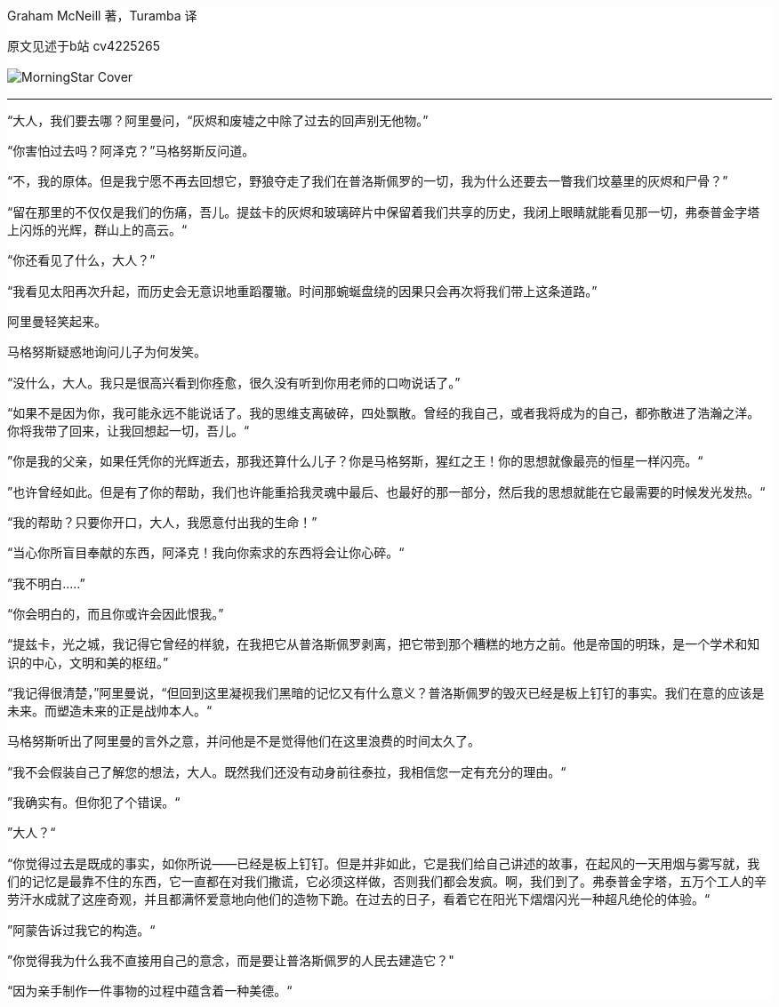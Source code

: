 Graham McNeill 著，Turamba 译

原文见述于b站 cv4225265

![MorningStar Cover](https://i0.hdslb.com/bfs/article/7fe81db564c872a94c87fdd6f779998cfb1d8bc1.jpg@1256w_1254h_!web-article-pic.avif)

---

“大人，我们要去哪？阿里曼问，“灰烬和废墟之中除了过去的回声别无他物。”

“你害怕过去吗？阿泽克？”马格努斯反问道。

“不，我的原体。但是我宁愿不再去回想它，野狼夺走了我们在普洛斯佩罗的一切，我为什么还要去一瞥我们坟墓里的灰烬和尸骨？”

“留在那里的不仅仅是我们的伤痛，吾儿。提兹卡的灰烬和玻璃碎片中保留着我们共享的历史，我闭上眼睛就能看见那一切，弗泰普金字塔上闪烁的光辉，群山上的高云。“

“你还看见了什么，大人？”

“我看见太阳再次升起，而历史会无意识地重蹈覆辙。时间那蜿蜒盘绕的因果只会再次将我们带上这条道路。”

阿里曼轻笑起来。

马格努斯疑惑地询问儿子为何发笑。

“没什么，大人。我只是很高兴看到你痊愈，很久没有听到你用老师的口吻说话了。”

“如果不是因为你，我可能永远不能说话了。我的思维支离破碎，四处飘散。曾经的我自己，或者我将成为的自己，都弥散进了浩瀚之洋。你将我带了回来，让我回想起一切，吾儿。“

”你是我的父亲，如果任凭你的光辉逝去，那我还算什么儿子？你是马格努斯，猩红之王！你的思想就像最亮的恒星一样闪亮。“

”也许曾经如此。但是有了你的帮助，我们也许能重拾我灵魂中最后、也最好的那一部分，然后我的思想就能在它最需要的时候发光发热。“

“我的帮助？只要你开口，大人，我愿意付出我的生命！”

“当心你所盲目奉献的东西，阿泽克！我向你索求的东西将会让你心碎。“

”我不明白.....”

“你会明白的，而且你或许会因此恨我。”






“提兹卡，光之城，我记得它曾经的样貌，在我把它从普洛斯佩罗剥离，把它带到那个糟糕的地方之前。他是帝国的明珠，是一个学术和知识的中心，文明和美的枢纽。”

“我记得很清楚，”阿里曼说，“但回到这里凝视我们黑暗的记忆又有什么意义？普洛斯佩罗的毁灭已经是板上钉钉的事实。我们在意的应该是未来。而塑造未来的正是战帅本人。“

马格努斯听出了阿里曼的言外之意，并问他是不是觉得他们在这里浪费的时间太久了。

“我不会假装自己了解您的想法，大人。既然我们还没有动身前往泰拉，我相信您一定有充分的理由。“

”我确实有。但你犯了个错误。“

”大人？“

“你觉得过去是既成的事实，如你所说——已经是板上钉钉。但是并非如此，它是我们给自己讲述的故事，在起风的一天用烟与雾写就，我们的记忆是最靠不住的东西，它一直都在对我们撒谎，它必须这样做，否则我们都会发疯。啊，我们到了。弗泰普金字塔，五万个工人的辛劳汗水成就了这座奇观，并且都满怀爱意地向他们的造物下跪。在过去的日子，看着它在阳光下熠熠闪光一种超凡绝伦的体验。“

”阿蒙告诉过我它的构造。“

”你觉得我为什么我不直接用自己的意念，而是要让普洛斯佩罗的人民去建造它？"

“因为亲手制作一件事物的过程中蕴含着一种美德。“
